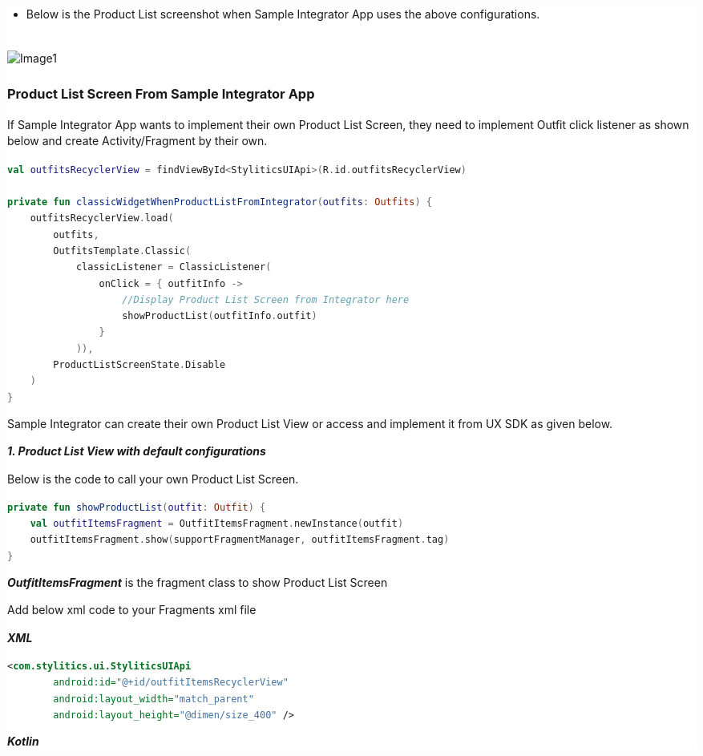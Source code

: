 ```kotlin
```

* Below is the Product List screenshot when Sample Integrator App uses the above configurations.

</br>![Image1](https://storage.googleapis.com/stylitics-misc-public/android/u8.png)

### Product List Screen From Sample Integrator App

If Sample Integrator App wants to implement their own Product List Screen, they need to implement Outfit click listener as shown below and create Activity/Fragment by their own.

```kotlin
val outfitsRecyclerView = findViewById<StyliticsUIApi>(R.id.outfitsRecyclerView)

private fun classicWidgetWhenProductListFromIntegrator(outfits: Outfits) {
    outfitsRecyclerView.load(
        outfits,
        OutfitsTemplate.Classic(
            classicListener = ClassicListener(
                onClick = { outfitInfo ->
                    //Display Product List Screen from Integrator here
                    showProductList(outfitInfo.outfit)
                }
            )),
        ProductListScreenState.Disable
    )
}
```

Sample Integrator can create their own Product List View or access and implement it from UX SDK as given below.

*_**1. Product List View with default configurations**_*

Below is the code to call your own Product List Screen. 

```Kotlin
private fun showProductList(outfit: Outfit) {
    val outfitItemsFragment = OutfitItemsFragment.newInstance(outfit)
    outfitItemsFragment.show(supportFragmentManager, outfitItemsFragment.tag)
}
```

*_**OutfitItemsFragment**_* is the fragment class to show Product List Screen

Add below xml code to your Fragments xml file

*_**XML**_*

```xml
<com.stylitics.ui.StyliticsUIApi 
        android:id="@+id/outfitItemsRecyclerView"
        android:layout_width="match_parent"
        android:layout_height="@dimen/size_400" />
```

*_**Kotlin**_*
